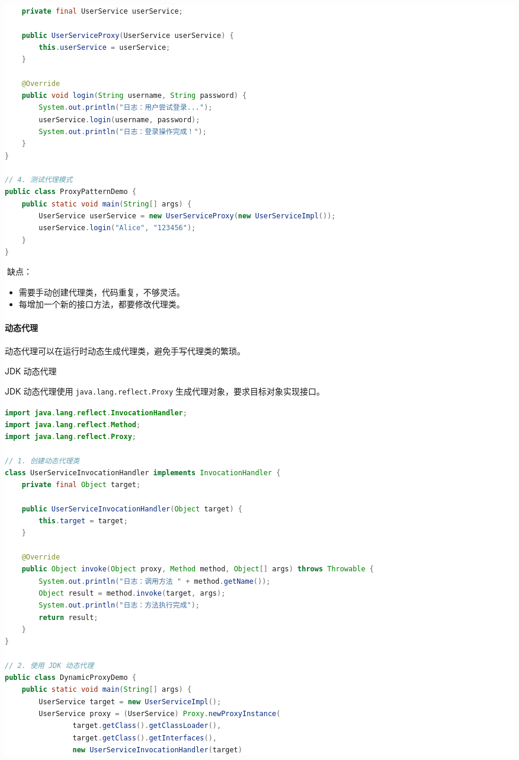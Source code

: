 ```java
    private final UserService userService;

    public UserServiceProxy(UserService userService) {
        this.userService = userService;
    }

    @Override
    public void login(String username, String password) {
        System.out.println("日志：用户尝试登录...");
        userService.login(username, password);
        System.out.println("日志：登录操作完成！");
    }
}

// 4. 测试代理模式
public class ProxyPatternDemo {
    public static void main(String[] args) {
        UserService userService = new UserServiceProxy(new UserServiceImpl());
        userService.login("Alice", "123456");
    }
}
```

​	缺点：

- 需要手动创建代理类，代码重复，不够灵活。
- 每增加一个新的接口方法，都要修改代理类。

#### 动态代理 ####

动态代理可以在运行时动态生成代理类，避免手写代理类的繁琐。

JDK 动态代理

JDK 动态代理使用 `java.lang.reflect.Proxy` 生成代理对象，要求目标对象实现接口。

```java
import java.lang.reflect.InvocationHandler;
import java.lang.reflect.Method;
import java.lang.reflect.Proxy;

// 1. 创建动态代理类
class UserServiceInvocationHandler implements InvocationHandler {
    private final Object target;

    public UserServiceInvocationHandler(Object target) {
        this.target = target;
    }

    @Override
    public Object invoke(Object proxy, Method method, Object[] args) throws Throwable {
        System.out.println("日志：调用方法 " + method.getName());
        Object result = method.invoke(target, args);
        System.out.println("日志：方法执行完成");
        return result;
    }
}

// 2. 使用 JDK 动态代理
public class DynamicProxyDemo {
    public static void main(String[] args) {
        UserService target = new UserServiceImpl();
        UserService proxy = (UserService) Proxy.newProxyInstance(
                target.getClass().getClassLoader(),
                target.getClass().getInterfaces(),
                new UserServiceInvocationHandler(target)
```